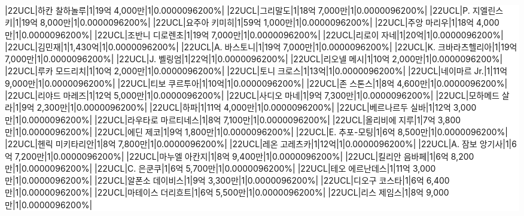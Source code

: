 |22UCL|하칸 찰하놀루|1|19억 4,000만|1|0.0000096200%|
|22UCL|그리말도|1|18억 7,000만|1|0.0000096200%|
|22UCL|P. 지엘린스키|1|19억 8,000만|1|0.0000096200%|
|22UCL|요주아 키미히|1|59억 1,000만|1|0.0000096200%|
|22UCL|주앙 마리우|1|18억 4,000만|1|0.0000096200%|
|22UCL|조반니 디로렌초|1|19억 7,000만|1|0.0000096200%|
|22UCL|리로이 자네|1|20억|1|0.0000096200%|
|22UCL|김민재|1|1,430억|1|0.0000096200%|
|22UCL|A. 바스토니|1|19억 7,000만|1|0.0000096200%|
|22UCL|K. 크바라츠헬리아|1|19억 7,000만|1|0.0000096200%|
|22UCL|J. 벨링엄|1|22억|1|0.0000096200%|
|22UCL|리오넬 메시|1|10억 2,000만|1|0.0000096200%|
|22UCL|루카 모드리치|1|10억 2,000만|1|0.0000096200%|
|22UCL|토니 크로스|1|13억|1|0.0000096200%|
|22UCL|네이마르 Jr.|1|11억 9,000만|1|0.0000096200%|
|22UCL|티보 쿠르투아|1|10억|1|0.0000096200%|
|22UCL|존 스톤스|1|8억 4,600만|1|0.0000096200%|
|22UCL|리야드 마레즈|1|12억 5,000만|1|0.0000096200%|
|22UCL|사디오 마네|1|9억 7,300만|1|0.0000096200%|
|22UCL|모하메드 살라|1|9억 2,300만|1|0.0000096200%|
|22UCL|하파|1|11억 4,000만|1|0.0000096200%|
|22UCL|베르나르두 실바|1|12억 3,000만|1|0.0000096200%|
|22UCL|라우타로 마르티네스|1|8억 7,100만|1|0.0000096200%|
|22UCL|올리비에 지루|1|7억 3,800만|1|0.0000096200%|
|22UCL|에딘 제코|1|9억 1,800만|1|0.0000096200%|
|22UCL|E. 추포-모팅|1|6억 8,500만|1|0.0000096200%|
|22UCL|헨릭 미키타리안|1|8억 7,800만|1|0.0000096200%|
|22UCL|레온 고레츠카|1|12억|1|0.0000096200%|
|22UCL|A. 잠보 앙기사|1|6억 7,200만|1|0.0000096200%|
|22UCL|마누엘 아칸지|1|8억 9,400만|1|0.0000096200%|
|22UCL|킬리안 음바페|1|6억 8,200만|1|0.0000096200%|
|22UCL|C. 은쿤쿠|1|6억 5,700만|1|0.0000096200%|
|22UCL|테오 에르난데스|1|11억 3,000만|1|0.0000096200%|
|22UCL|알폰소 데이비스|1|9억 3,300만|1|0.0000096200%|
|22UCL|디오구 코스타|1|6억 6,400만|1|0.0000096200%|
|22UCL|마테이스 더리흐트|1|6억 5,500만|1|0.0000096200%|
|22UCL|리스 제임스|1|8억 9,000만|1|0.0000096200%|